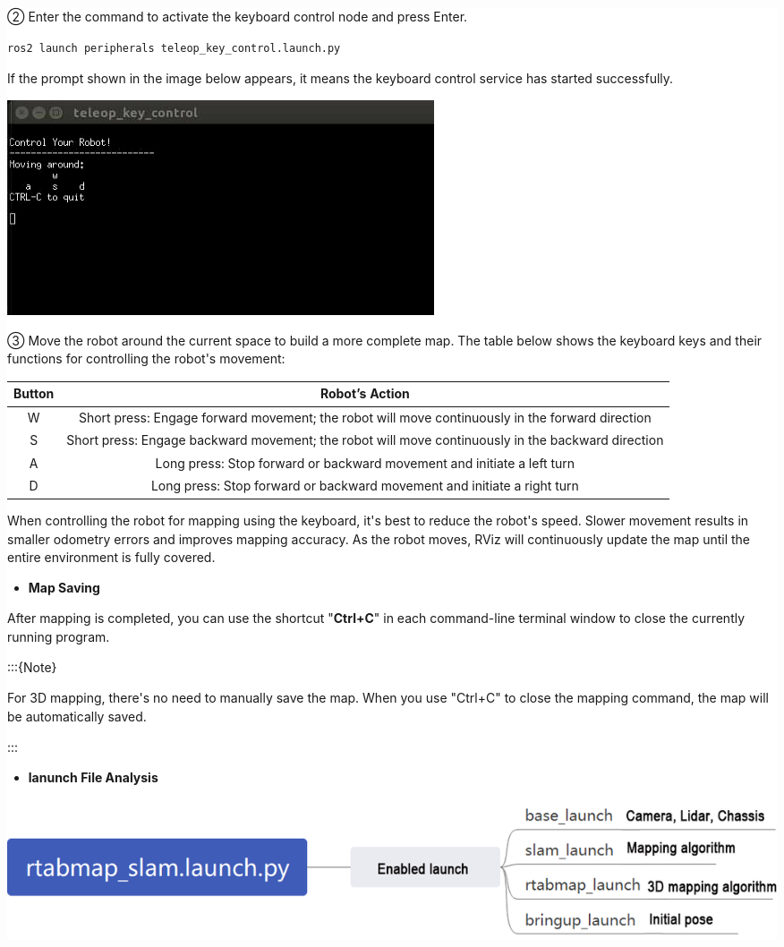 ② Enter the command to activate the keyboard control node and press Enter.

```bash
ros2 launch peripherals teleop_key_control.launch.py
```

If the prompt shown in the image below appears, it means the keyboard control service has started successfully.

<img class="common_img" src="../_static/media/chapter_5/section_1/media/image85.png"  />

③ Move the robot around the current space to build a more complete map. The table below shows the keyboard keys and their functions for controlling the robot's movement:

| **Button** |                      **Robot’s Action**                      |
| :--------: | :----------------------------------------------------------: |
|     W      | Short press: Engage forward movement; the robot will move continuously in the forward direction |
|     S      | Short press: Engage backward movement; the robot will move continuously in the backward direction |
|     A      | Long press: Stop forward or backward movement and initiate a left turn |
|     D      | Long press: Stop forward or backward movement and initiate a right turn |

When controlling the robot for mapping using the keyboard, it's best to reduce the robot's speed. Slower movement results in smaller odometry errors and improves mapping accuracy. As the robot moves, RViz will continuously update the map until the entire environment is fully covered.

* **Map Saving**

After mapping is completed, you can use the shortcut "**Ctrl+C**" in each command-line terminal window to close the currently running program.

:::{Note}

For 3D mapping, there's no need to manually save the map. When you use "Ctrl+C" to close the mapping command, the map will be automatically saved.

:::

* **lanunch File Analysis**

<img class="common_img" src="../_static/media/chapter_5/section_1/media/image95.png"   />
